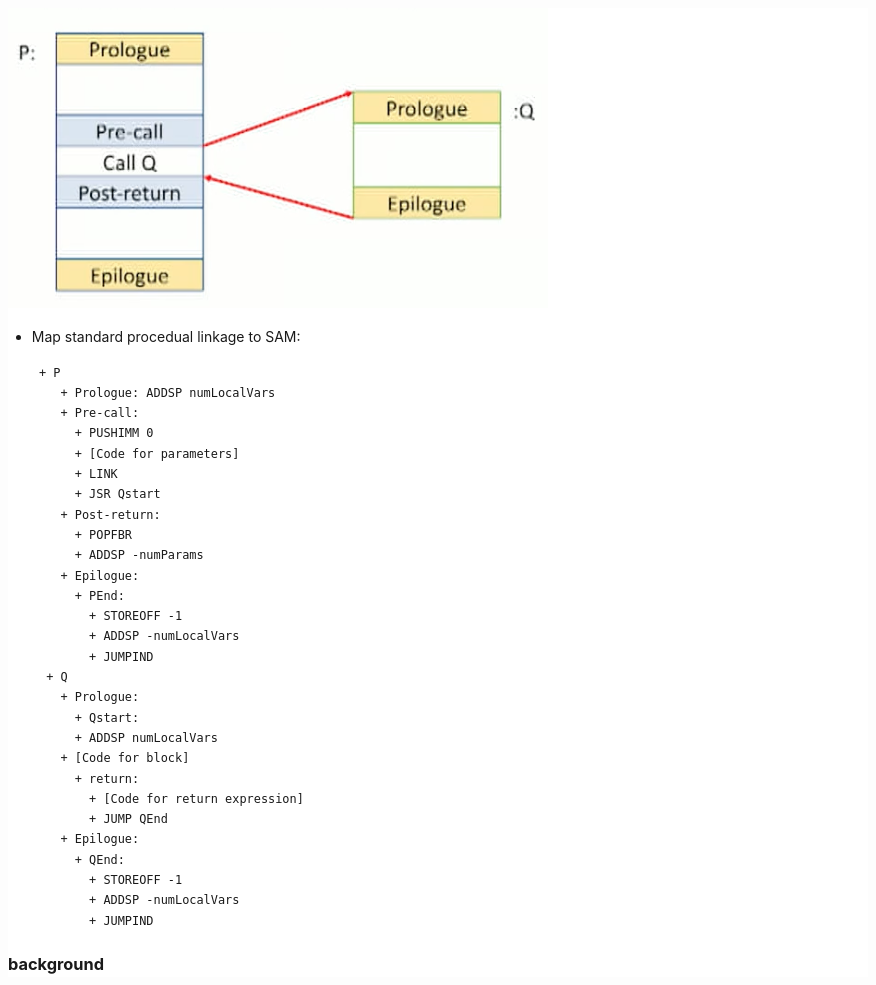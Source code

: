 ![image-20210915124451262](Week4_Register_Machines.assets/image-20210915124451262.png)

+ Map standard procedual linkage to SAM:

  ```
   + P
      + Prologue: ADDSP numLocalVars
      + Pre-call:
        + PUSHIMM 0
        + [Code for parameters]
        + LINK
        + JSR Qstart
      + Post-return:
        + POPFBR
        + ADDSP -numParams
      + Epilogue:
        + PEnd:
          + STOREOFF -1
          + ADDSP -numLocalVars
          + JUMPIND
    + Q
      + Prologue: 
        + Qstart:
        + ADDSP numLocalVars
      + [Code for block]
        + return:
          + [Code for return expression]
          + JUMP QEnd
      + Epilogue:
        + QEnd:
          + STOREOFF -1
          + ADDSP -numLocalVars
          + JUMPIND
  ```

### background
